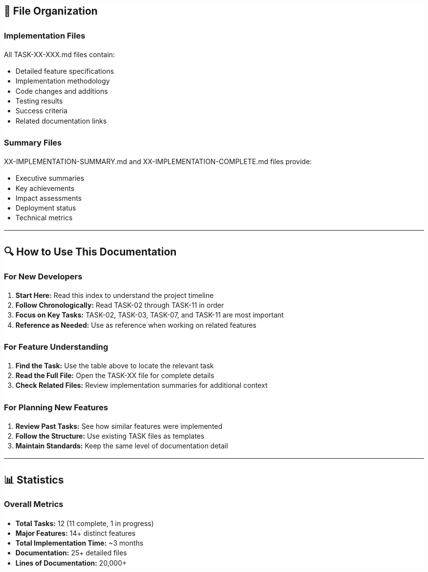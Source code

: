 
## 📁 File Organization

### Implementation Files
All TASK-XX-XXX.md files contain:
- Detailed feature specifications
- Implementation methodology
- Code changes and additions
- Testing results
- Success criteria
- Related documentation links

### Summary Files
XX-IMPLEMENTATION-SUMMARY.md and XX-IMPLEMENTATION-COMPLETE.md files provide:
- Executive summaries
- Key achievements
- Impact assessments
- Deployment status
- Technical metrics

---

## 🔍 How to Use This Documentation

### For New Developers
1. **Start Here:** Read this index to understand the project timeline
2. **Follow Chronologically:** Read TASK-02 through TASK-11 in order
3. **Focus on Key Tasks:** TASK-02, TASK-03, TASK-07, and TASK-11 are most important
4. **Reference as Needed:** Use as reference when working on related features

### For Feature Understanding
1. **Find the Task:** Use the table above to locate the relevant task
2. **Read the Full File:** Open the TASK-XX file for complete details
3. **Check Related Files:** Review implementation summaries for additional context

### For Planning New Features
1. **Review Past Tasks:** See how similar features were implemented
2. **Follow the Structure:** Use existing TASK files as templates
3. **Maintain Standards:** Keep the same level of documentation detail

---

## 📊 Statistics

### Overall Metrics
- **Total Tasks:** 12 (11 complete, 1 in progress)
- **Major Features:** 14+ distinct features
- **Total Implementation Time:** ~3 months
- **Documentation:** 25+ detailed files
- **Lines of Documentation:** 20,000+
